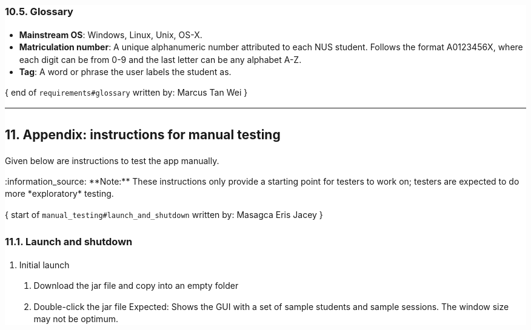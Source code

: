 ### 10.5. Glossary

* **Mainstream OS**: Windows, Linux, Unix, OS-X.
* **Matriculation number**: A unique alphanumeric number attributed to each NUS student. Follows the format A0123456X, where each digit can be from 0-9 and the last letter can be any alphabet A-Z.
* **Tag**: A word or phrase the user labels the student as.

{ end of `requirements#glossary` written by: Marcus Tan Wei }

--------------------------------------------------------------------------------------------------------------------

## 11. Appendix: instructions for manual testing

Given below are instructions to test the app manually.

<div markdown="span" class="alert alert-info">:information_source: **Note:** These instructions only provide a starting point for testers to work on;
testers are expected to do more *exploratory* testing.

</div>

{ start of `manual_testing#launch_and_shutdown` written by: Masagca Eris Jacey }

### 11.1. Launch and shutdown

1. Initial launch

   1. Download the jar file and copy into an empty folder

   1. Double-click the jar file Expected: Shows the GUI with a set of sample students and sample sessions. 
   The window size may not be optimum.